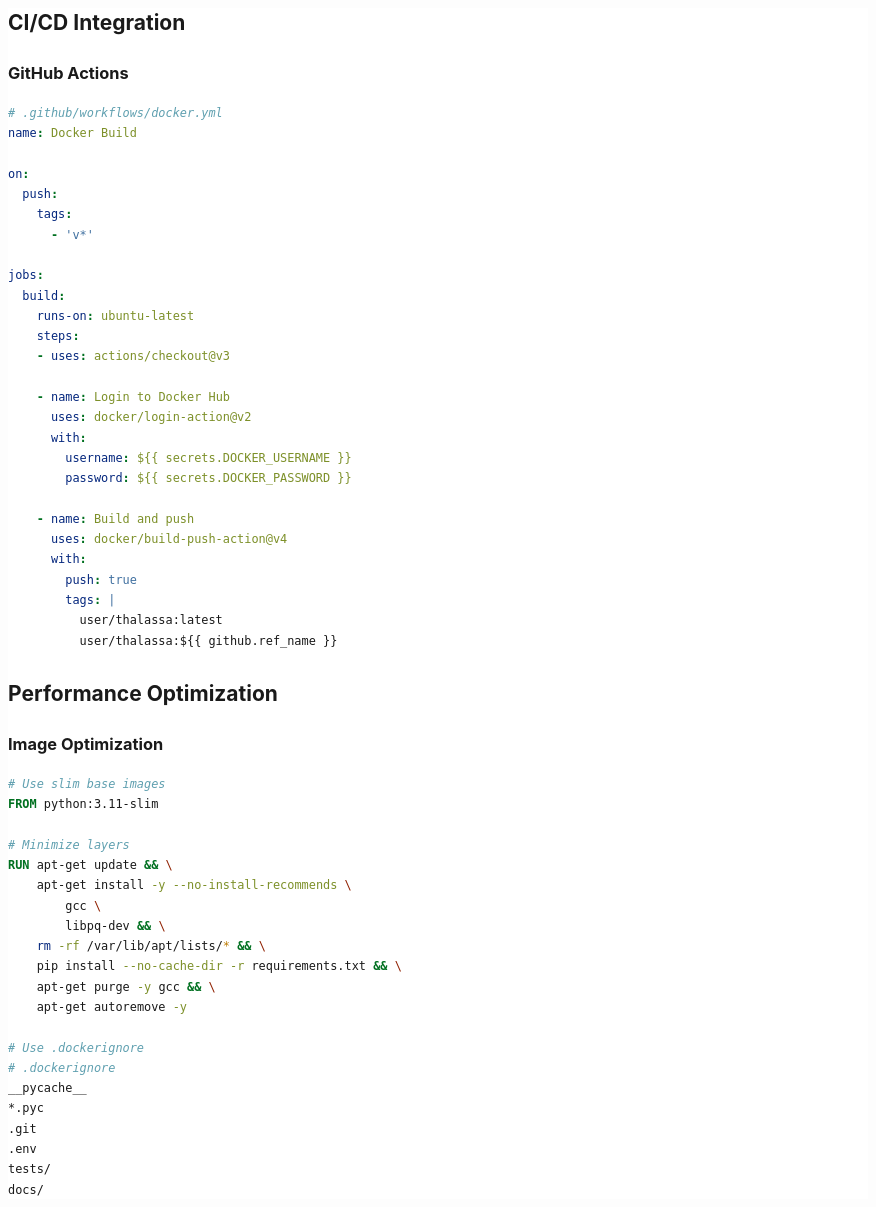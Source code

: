 ## CI/CD Integration

### GitHub Actions

```yaml
# .github/workflows/docker.yml
name: Docker Build

on:
  push:
    tags:
      - 'v*'

jobs:
  build:
    runs-on: ubuntu-latest
    steps:
    - uses: actions/checkout@v3

    - name: Login to Docker Hub
      uses: docker/login-action@v2
      with:
        username: ${{ secrets.DOCKER_USERNAME }}
        password: ${{ secrets.DOCKER_PASSWORD }}

    - name: Build and push
      uses: docker/build-push-action@v4
      with:
        push: true
        tags: |
          user/thalassa:latest
          user/thalassa:${{ github.ref_name }}
```

## Performance Optimization

### Image Optimization

```dockerfile
# Use slim base images
FROM python:3.11-slim

# Minimize layers
RUN apt-get update && \
    apt-get install -y --no-install-recommends \
        gcc \
        libpq-dev && \
    rm -rf /var/lib/apt/lists/* && \
    pip install --no-cache-dir -r requirements.txt && \
    apt-get purge -y gcc && \
    apt-get autoremove -y

# Use .dockerignore
# .dockerignore
__pycache__
*.pyc
.git
.env
tests/
docs/
```
